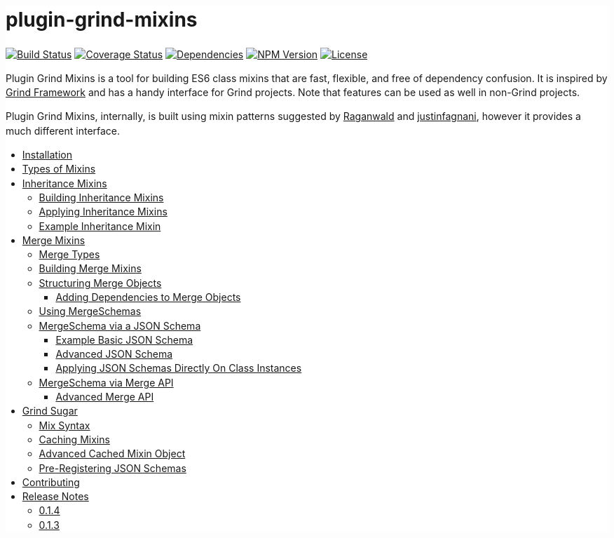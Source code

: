 # plugin-grind-mixins

<a href="https://travis-ci.org/snlamm/grind-mixins"><img src="https://travis-ci.org/snlamm/grind-mixins.svg?branch=master" alt="Build Status"></a>
<a href='https://coveralls.io/github/snlamm/grind-mixins?branch=master'><img src='https://coveralls.io/repos/github/snlamm/grind-mixins/badge.svg?branch=master' alt='Coverage Status' /></a>
<a href="https://www.npmjs.com/package/plugin-grind-mixins"><img src="https://img.shields.io/gemnasium/mathiasbynens/he.svg" alt="Dependencies"></a>
<a href="https://www.npmjs.com/package/plugin-grind-mixins"><img src="https://img.shields.io/npm/v/plugin-grind-mixins.svg" alt="NPM Version"></a>
<a href="https://www.npmjs.com/package/plugin-grind-mixins"><img src="https://img.shields.io/npm/l/plugin-grind-mixins.svg" alt="License"></a>

Plugin Grind Mixins is a tool for building ES6 class mixins that are fast, flexible, and free of dependency confusion. It is inspired by [Grind Framework](https://grind.rocks/) and has a handy interface for Grind projects. Note that features can be used as well in non-Grind projects.

Plugin Grind Mixins, internally, is built using mixin patterns suggested by [Raganwald](http://raganwald.com/2015/12/31/this-is-not-an-essay-about-traits-in-javascript.html) and [justinfagnani](http://justinfagnani.com/2015/12/21/real-mixins-with-javascript-classes/), however it provides a much different interface.



- [Installation](#installation)
- [Types of Mixins](#types-of-mixins)
- [Inheritance Mixins](#inheritance-mixins)
	- [Building Inheritance Mixins](#building-inheritance-mixins)
	- [Applying Inheritance Mixins](#applying-inheritance-mixins)
	- [Example Inheritance Mixin](#example-inheritance-mixin)
- [Merge Mixins](#merge-mixins)
	- [Merge Types](#merge-types)
	- [Building Merge Mixins](#building-merge-mixins)
	- [Structuring Merge Objects](#structuring-merge-objects)
		- [Adding Dependencies to Merge Objects](#adding-dependencies-to-merge-objects)
	- [Using MergeSchemas](#using-mergeschemas)
	- [MergeSchema via a JSON Schema](#mergeschema-via-a-json-schema)
		- [Example Basic JSON Schema](#example-basic-json-schema)
		- [Advanced JSON Schema](#advanced-json-schema)
		- [Applying JSON Schemas Directly On Class Instances](#applying-json-schemas-directly-on-class-instances)
	- [MergeSchema via Merge API](#mergeschema-via-merge-api)
		- [Advanced Merge API](#advanced-merge-api)
- [Grind Sugar](#grind-sugar)
	- [Mix Syntax](#mix-syntax)
	- [Caching Mixins](#caching-mixins)
	- [Advanced Cached Mixin Object](#advanced-cached-mixin-object)
	- [Pre-Registering JSON Schemas](#pre-registering-json-schemas)
- [Contributing](#contributing)
- [Release Notes](#release-notes)
	- [0.1.4](#014)
	- [0.1.3](#013)


